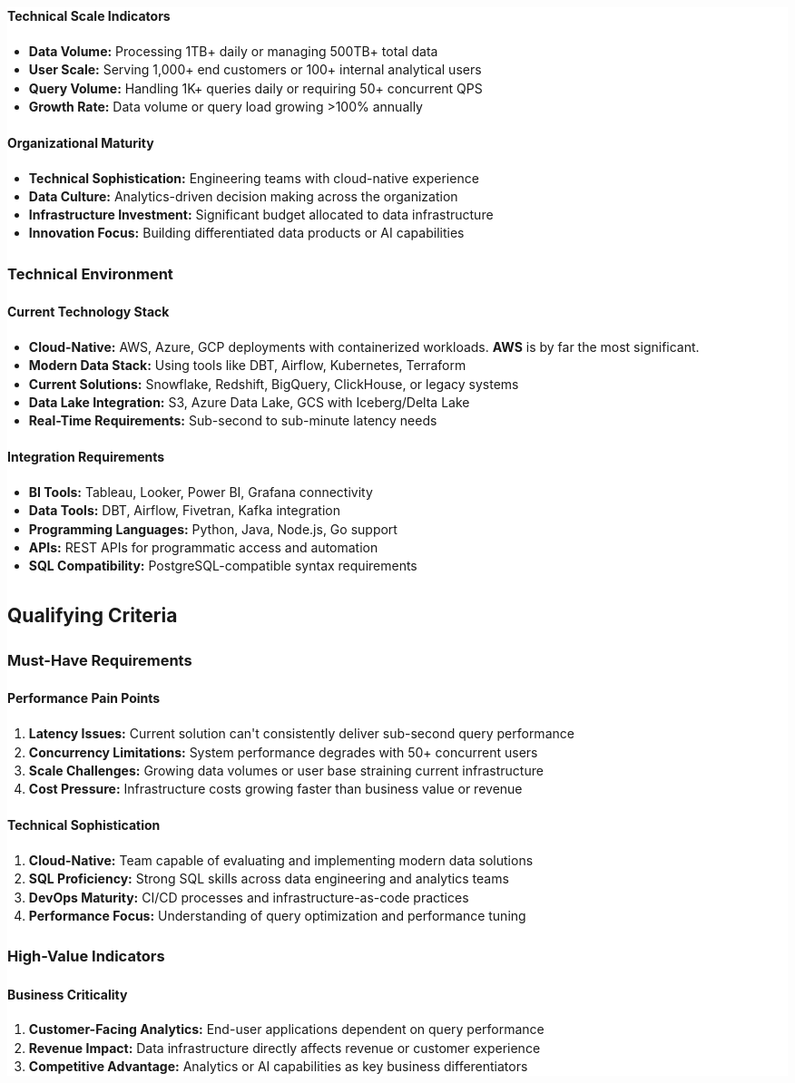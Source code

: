 #### Technical Scale Indicators
- **Data Volume:** Processing 1TB+ daily or managing 500TB+ total data
- **User Scale:** Serving 1,000+ end customers or 100+ internal analytical users
- **Query Volume:** Handling 1K+ queries daily or requiring 50+ concurrent QPS
- **Growth Rate:** Data volume or query load growing >100% annually

#### Organizational Maturity
- **Technical Sophistication:** Engineering teams with cloud-native experience
- **Data Culture:** Analytics-driven decision making across the organization
- **Infrastructure Investment:** Significant budget allocated to data infrastructure
- **Innovation Focus:** Building differentiated data products or AI capabilities

### Technical Environment

#### Current Technology Stack
- **Cloud-Native:** AWS, Azure, GCP deployments with containerized workloads. **AWS** is by far the most significant.
- **Modern Data Stack:** Using tools like DBT, Airflow, Kubernetes, Terraform
- **Current Solutions:** Snowflake, Redshift, BigQuery, ClickHouse, or legacy systems
- **Data Lake Integration:** S3, Azure Data Lake, GCS with Iceberg/Delta Lake
- **Real-Time Requirements:** Sub-second to sub-minute latency needs

#### Integration Requirements
- **BI Tools:** Tableau, Looker, Power BI, Grafana connectivity
- **Data Tools:** DBT, Airflow, Fivetran, Kafka integration
- **Programming Languages:** Python, Java, Node.js, Go support
- **APIs:** REST APIs for programmatic access and automation
- **SQL Compatibility:** PostgreSQL-compatible syntax requirements

## Qualifying Criteria

### Must-Have Requirements

#### Performance Pain Points
1. **Latency Issues:** Current solution can't consistently deliver sub-second query performance
2. **Concurrency Limitations:** System performance degrades with 50+ concurrent users
3. **Scale Challenges:** Growing data volumes or user base straining current infrastructure
4. **Cost Pressure:** Infrastructure costs growing faster than business value or revenue

#### Technical Sophistication
1. **Cloud-Native:** Team capable of evaluating and implementing modern data solutions
2. **SQL Proficiency:** Strong SQL skills across data engineering and analytics teams
3. **DevOps Maturity:** CI/CD processes and infrastructure-as-code practices
4. **Performance Focus:** Understanding of query optimization and performance tuning

### High-Value Indicators

#### Business Criticality
1. **Customer-Facing Analytics:** End-user applications dependent on query performance
2. **Revenue Impact:** Data infrastructure directly affects revenue or customer experience
3. **Competitive Advantage:** Analytics or AI capabilities as key business differentiators
